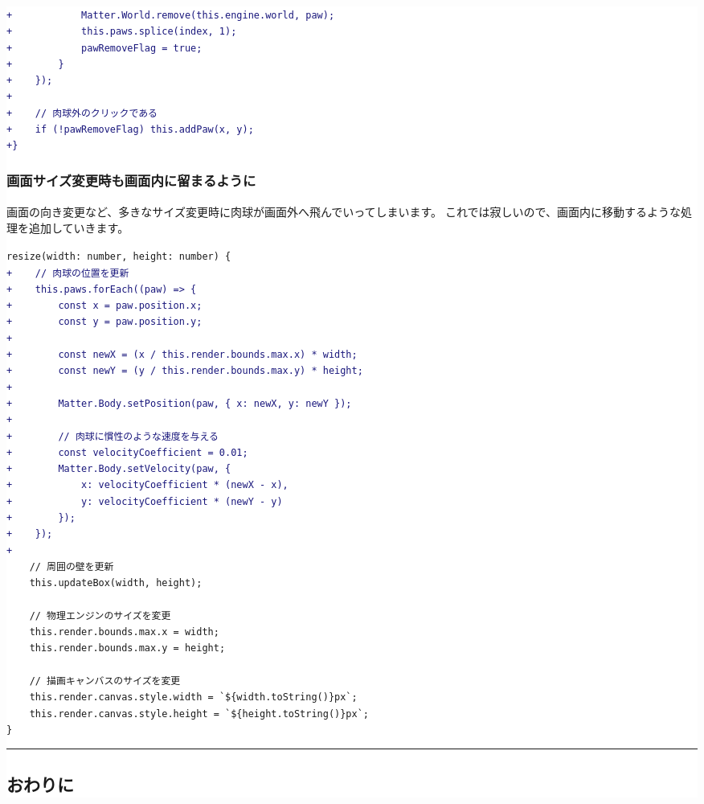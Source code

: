 ```diff ts:PawEngine.ts
+            Matter.World.remove(this.engine.world, paw);
+            this.paws.splice(index, 1);
+            pawRemoveFlag = true;
+        }
+    });
+
+    // 肉球外のクリックである
+    if (!pawRemoveFlag) this.addPaw(x, y);
+}
```

### 画面サイズ変更時も画面内に留まるように

画面の向き変更など、多きなサイズ変更時に肉球が画面外へ飛んでいってしまいます。
これでは寂しいので、画面内に移動するような処理を追加していきます。

```diff ts:PawEngine.ts
resize(width: number, height: number) {
+    // 肉球の位置を更新
+    this.paws.forEach((paw) => {
+        const x = paw.position.x;
+        const y = paw.position.y;
+
+        const newX = (x / this.render.bounds.max.x) * width;
+        const newY = (y / this.render.bounds.max.y) * height;
+
+        Matter.Body.setPosition(paw, { x: newX, y: newY });
+
+        // 肉球に慣性のような速度を与える
+        const velocityCoefficient = 0.01;
+        Matter.Body.setVelocity(paw, {
+            x: velocityCoefficient * (newX - x),
+            y: velocityCoefficient * (newY - y)
+        });
+    });
+
    // 周囲の壁を更新
    this.updateBox(width, height);

    // 物理エンジンのサイズを変更
    this.render.bounds.max.x = width;
    this.render.bounds.max.y = height;

    // 描画キャンバスのサイズを変更
    this.render.canvas.style.width = `${width.toString()}px`;
    this.render.canvas.style.height = `${height.toString()}px`;
}
```

---

## おわりに

